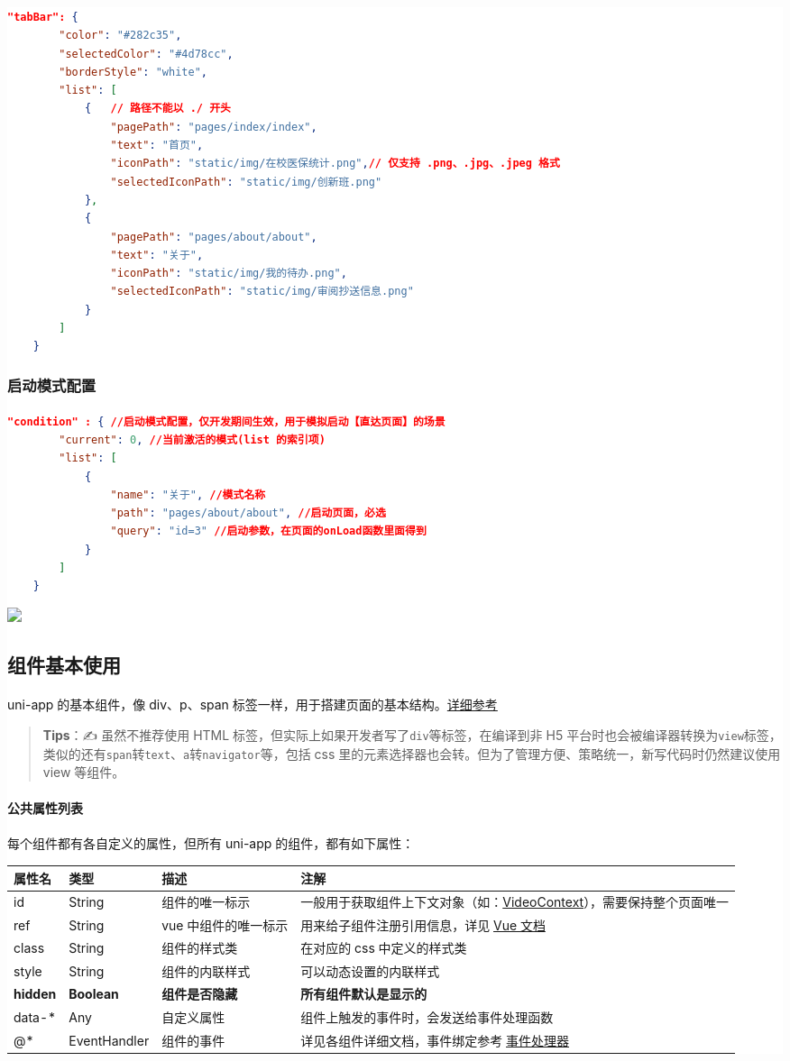 ```json
"tabBar": {
		"color": "#282c35",
		"selectedColor": "#4d78cc",
		"borderStyle": "white",
		"list": [
			{	// 路径不能以 ./ 开头
				"pagePath": "pages/index/index",
				"text": "首页",
				"iconPath": "static/img/在校医保统计.png",// 仅支持 .png、.jpg、.jpeg 格式
				"selectedIconPath": "static/img/创新班.png"
			},
			{
				"pagePath": "pages/about/about",
				"text": "关于",
				"iconPath": "static/img/我的待办.png",
				"selectedIconPath": "static/img/审阅抄送信息.png"
			}
		]
	}
```

### 启动模式配置

```json
"condition" : { //启动模式配置，仅开发期间生效，用于模拟启动【直达页面】的场景
		"current": 0, //当前激活的模式(list 的索引项)
		"list": [
			{
				"name": "关于", //模式名称
				"path": "pages/about/about", //启动页面，必选
				"query": "id=3" //启动参数，在页面的onLoad函数里面得到
			}
		]
	}
```

![](https://raw.githubusercontent.com/Kiyan-a/For_picGo/img/202205210956233.gif)

## 组件基本使用

uni-app 的基本组件，像 div、p、span 标签一样，用于搭建页面的基本结构。[详细参考](https://uniapp.dcloud.io/component/#%E5%9F%BA%E7%A1%80%E7%BB%84%E4%BB%B6)

> **Tips**：✍️ 虽然不推荐使用 HTML 标签，但实际上如果开发者写了`div`等标签，在编译到非 H5 平台时也会被编译器转换为`view`标签，类似的还有`span`转`text`、`a`转`navigator`等，包括 css 里的元素选择器也会转。但为了管理方便、策略统一，新写代码时仍然建议使用 view 等组件。

#### 公共属性列表

每个组件都有各自定义的属性，但所有 uni-app 的组件，都有如下属性：

| 属性名     | 类型         | 描述                 | 注解                                                                                                                     |
| :--------- | :----------- | :------------------- | :----------------------------------------------------------------------------------------------------------------------- |
| id         | String       | 组件的唯一标示       | 一般用于获取组件上下文对象（如：[VideoContext](https://uniapp.dcloud.io/api/media/video-context)），需要保持整个页面唯一 |
| ref        | String       | vue 中组件的唯一标示 | 用来给子组件注册引用信息，详见 [Vue 文档](https://uniapp.dcloud.io/vue-components#ref)                                   |
| class      | String       | 组件的样式类         | 在对应的 css 中定义的样式类                                                                                              |
| style      | String       | 组件的内联样式       | 可以动态设置的内联样式                                                                                                   |
| **hidden** | **Boolean**  | **组件是否隐藏**     | **所有组件默认是显示的**                                                                                                 |
| data-\*    | Any          | 自定义属性           | 组件上触发的事件时，会发送给事件处理函数                                                                                 |
| @\*        | EventHandler | 组件的事件           | 详见各组件详细文档，事件绑定参考 [事件处理器](https://uniapp.dcloud.io/tutorial/vue-basics#事件处理器)                   |

